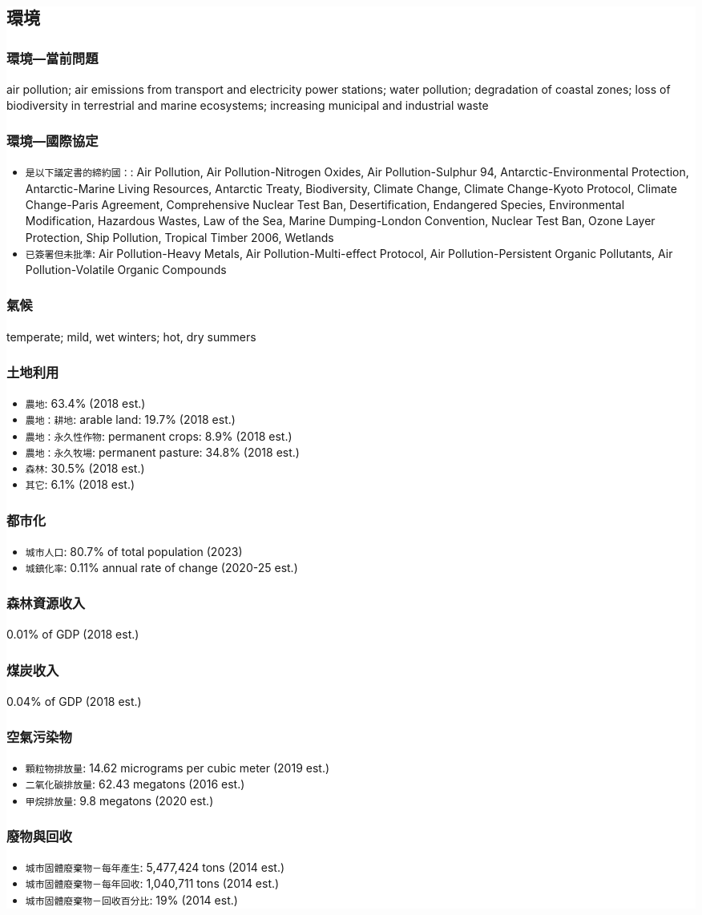 ## 環境

### 環境—當前問題
air pollution; air emissions from transport and electricity power stations; water pollution; degradation of coastal zones; loss of biodiversity in terrestrial and marine ecosystems; increasing municipal and industrial waste

### 環境—國際協定
- `是以下議定書的締約國：`: Air Pollution, Air Pollution-Nitrogen Oxides, Air Pollution-Sulphur 94, Antarctic-Environmental Protection, Antarctic-Marine Living Resources, Antarctic Treaty, Biodiversity, Climate Change, Climate Change-Kyoto Protocol, Climate Change-Paris Agreement, Comprehensive Nuclear Test Ban, Desertification, Endangered Species, Environmental Modification, Hazardous Wastes, Law of the Sea, Marine Dumping-London Convention, Nuclear Test Ban, Ozone Layer Protection, Ship Pollution, Tropical Timber 2006, Wetlands
- `已簽署但未批準`: Air Pollution-Heavy Metals, Air Pollution-Multi-effect Protocol, Air Pollution-Persistent Organic Pollutants, Air Pollution-Volatile Organic Compounds

### 氣候
temperate; mild, wet winters; hot, dry summers

### 土地利用
- `農地`: 63.4% (2018 est.)
- `農地：耕地`: arable land: 19.7% (2018 est.)
- `農地：永久性作物`: permanent crops: 8.9% (2018 est.)
- `農地：永久牧場`: permanent pasture: 34.8% (2018 est.)
- `森林`: 30.5% (2018 est.)
- `其它`: 6.1% (2018 est.)

### 都市化
- `城市人口`: 80.7% of total population (2023)
- `城鎮化率`: 0.11% annual rate of change (2020-25 est.)

### 森林資源收入
0.01% of GDP (2018 est.)

### 煤炭收入
0.04% of GDP (2018 est.)

### 空氣污染物
- `顆粒物排放量`: 14.62 micrograms per cubic meter (2019 est.)
- `二氧化碳排放量`: 62.43 megatons (2016 est.)
- `甲烷排放量`: 9.8 megatons (2020 est.)

### 廢物與回收
- `城市固體廢棄物－每年產生`: 5,477,424 tons (2014 est.)
- `城市固體廢棄物－每年回收`: 1,040,711 tons (2014 est.)
- `城市固體廢棄物－回收百分比`: 19% (2014 est.)
